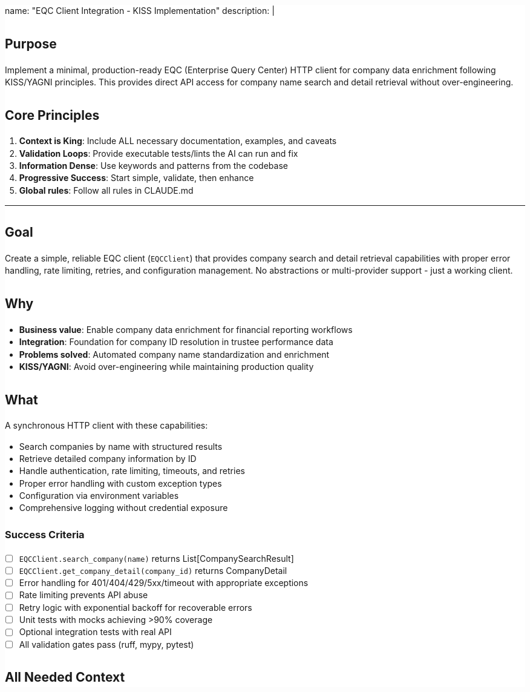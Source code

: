 name: "EQC Client Integration - KISS Implementation"
description: |

## Purpose
Implement a minimal, production-ready EQC (Enterprise Query Center) HTTP client for company data enrichment following KISS/YAGNI principles. This provides direct API access for company name search and detail retrieval without over-engineering.

## Core Principles
1. **Context is King**: Include ALL necessary documentation, examples, and caveats
2. **Validation Loops**: Provide executable tests/lints the AI can run and fix
3. **Information Dense**: Use keywords and patterns from the codebase
4. **Progressive Success**: Start simple, validate, then enhance
5. **Global rules**: Follow all rules in CLAUDE.md

---

## Goal
Create a simple, reliable EQC client (`EQCClient`) that provides company search and detail retrieval capabilities with proper error handling, rate limiting, retries, and configuration management. No abstractions or multi-provider support - just a working client.

## Why
- **Business value**: Enable company data enrichment for financial reporting workflows
- **Integration**: Foundation for company ID resolution in trustee performance data
- **Problems solved**: Automated company name standardization and enrichment
- **KISS/YAGNI**: Avoid over-engineering while maintaining production quality

## What
A synchronous HTTP client with these capabilities:
- Search companies by name with structured results
- Retrieve detailed company information by ID
- Handle authentication, rate limiting, timeouts, and retries
- Proper error handling with custom exception types
- Configuration via environment variables
- Comprehensive logging without credential exposure

### Success Criteria
- [ ] `EQCClient.search_company(name)` returns List[CompanySearchResult]
- [ ] `EQCClient.get_company_detail(company_id)` returns CompanyDetail
- [ ] Error handling for 401/404/429/5xx/timeout with appropriate exceptions
- [ ] Rate limiting prevents API abuse
- [ ] Retry logic with exponential backoff for recoverable errors
- [ ] Unit tests with mocks achieving >90% coverage
- [ ] Optional integration tests with real API
- [ ] All validation gates pass (ruff, mypy, pytest)

## All Needed Context

